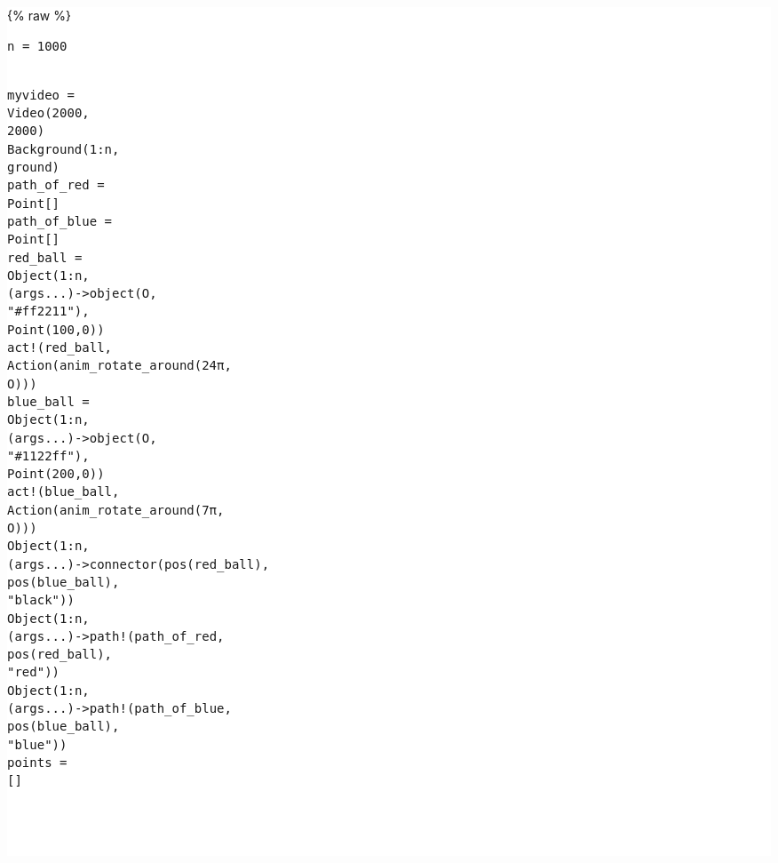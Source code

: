 </div>
</div>
</div>
    {% raw %}
    
<div class="cell border-box-sizing code_cell rendered">
<div class="input">

<div class="inner_cell">
    <div class="input_area">
<div class=" highlight hl-julia"><pre><span></span><span class="n">n</span> <span class="o">=</span> <span class="mi">1000</span>

<span class="n">myvideo</span> <span class="o">=</span> <span class="n">Video</span><span class="p">(</span><span class="mi">2000</span><span class="p">,</span> <span class="mi">2000</span><span class="p">)</span>
<span class="n">Background</span><span class="p">(</span><span class="mi">1</span><span class="o">:</span><span class="n">n</span><span class="p">,</span> <span class="n">ground</span><span class="p">)</span>
<span class="n">path_of_red</span> <span class="o">=</span> <span class="n">Point</span><span class="p">[]</span> 
<span class="n">path_of_blue</span> <span class="o">=</span> <span class="n">Point</span><span class="p">[]</span>
<span class="n">red_ball</span> <span class="o">=</span> <span class="n">Object</span><span class="p">(</span><span class="mi">1</span><span class="o">:</span><span class="n">n</span><span class="p">,</span> <span class="p">(</span><span class="n">args</span><span class="o">...</span><span class="p">)</span><span class="o">-&gt;</span><span class="n">object</span><span class="p">(</span><span class="n">O</span><span class="p">,</span> <span class="s">&quot;#ff2211&quot;</span><span class="p">),</span> <span class="n">Point</span><span class="p">(</span><span class="mi">100</span><span class="p">,</span><span class="mi">0</span><span class="p">))</span>
<span class="n">act!</span><span class="p">(</span><span class="n">red_ball</span><span class="p">,</span> <span class="n">Action</span><span class="p">(</span><span class="n">anim_rotate_around</span><span class="p">(</span><span class="mi">24</span><span class="nb">π</span><span class="p">,</span> <span class="n">O</span><span class="p">)))</span>
<span class="n">blue_ball</span> <span class="o">=</span> <span class="n">Object</span><span class="p">(</span><span class="mi">1</span><span class="o">:</span><span class="n">n</span><span class="p">,</span> <span class="p">(</span><span class="n">args</span><span class="o">...</span><span class="p">)</span><span class="o">-&gt;</span><span class="n">object</span><span class="p">(</span><span class="n">O</span><span class="p">,</span> <span class="s">&quot;#1122ff&quot;</span><span class="p">),</span> <span class="n">Point</span><span class="p">(</span><span class="mi">200</span><span class="p">,</span><span class="mi">0</span><span class="p">))</span>
<span class="n">act!</span><span class="p">(</span><span class="n">blue_ball</span><span class="p">,</span> <span class="n">Action</span><span class="p">(</span><span class="n">anim_rotate_around</span><span class="p">(</span><span class="mi">7</span><span class="nb">π</span><span class="p">,</span> <span class="n">O</span><span class="p">)))</span>
<span class="n">Object</span><span class="p">(</span><span class="mi">1</span><span class="o">:</span><span class="n">n</span><span class="p">,</span> <span class="p">(</span><span class="n">args</span><span class="o">...</span><span class="p">)</span><span class="o">-&gt;</span><span class="n">connector</span><span class="p">(</span><span class="n">pos</span><span class="p">(</span><span class="n">red_ball</span><span class="p">),</span> <span class="n">pos</span><span class="p">(</span><span class="n">blue_ball</span><span class="p">),</span> <span class="s">&quot;black&quot;</span><span class="p">))</span>
<span class="n">Object</span><span class="p">(</span><span class="mi">1</span><span class="o">:</span><span class="n">n</span><span class="p">,</span> <span class="p">(</span><span class="n">args</span><span class="o">...</span><span class="p">)</span><span class="o">-&gt;</span><span class="n">path!</span><span class="p">(</span><span class="n">path_of_red</span><span class="p">,</span> <span class="n">pos</span><span class="p">(</span><span class="n">red_ball</span><span class="p">),</span> <span class="s">&quot;red&quot;</span><span class="p">))</span>
<span class="n">Object</span><span class="p">(</span><span class="mi">1</span><span class="o">:</span><span class="n">n</span><span class="p">,</span> <span class="p">(</span><span class="n">args</span><span class="o">...</span><span class="p">)</span><span class="o">-&gt;</span><span class="n">path!</span><span class="p">(</span><span class="n">path_of_blue</span><span class="p">,</span> <span class="n">pos</span><span class="p">(</span><span class="n">blue_ball</span><span class="p">),</span> <span class="s">&quot;blue&quot;</span><span class="p">))</span>
<span class="n">points</span> <span class="o">=</span> <span class="p">[]</span>